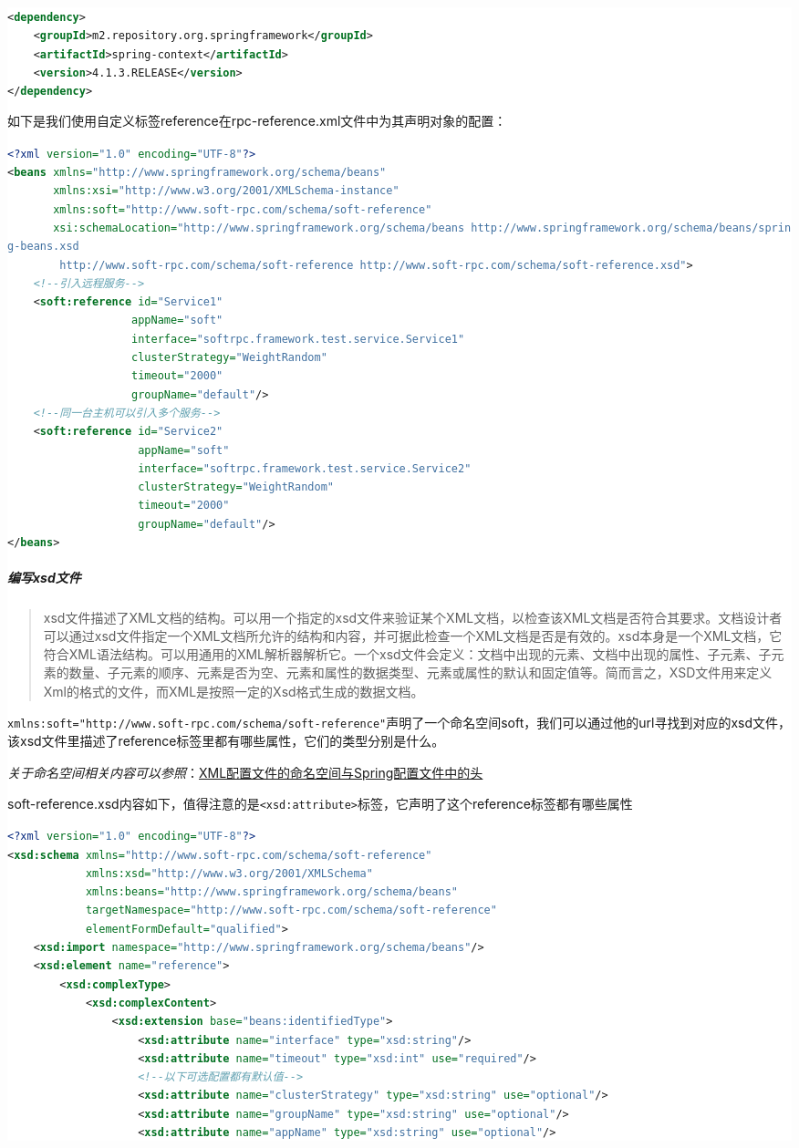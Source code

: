 ```xml
<dependency>
    <groupId>m2.repository.org.springframework</groupId>
    <artifactId>spring-context</artifactId>
    <version>4.1.3.RELEASE</version>
</dependency>
```

如下是我们使用自定义标签reference在rpc-reference.xml文件中为其声明对象的配置：

```xml
<?xml version="1.0" encoding="UTF-8"?>
<beans xmlns="http://www.springframework.org/schema/beans"
       xmlns:xsi="http://www.w3.org/2001/XMLSchema-instance"
       xmlns:soft="http://www.soft-rpc.com/schema/soft-reference"
       xsi:schemaLocation="http://www.springframework.org/schema/beans http://www.springframework.org/schema/beans/spring-beans.xsd
        http://www.soft-rpc.com/schema/soft-reference http://www.soft-rpc.com/schema/soft-reference.xsd">
    <!--引入远程服务-->
    <soft:reference id="Service1"
                   appName="soft"
                   interface="softrpc.framework.test.service.Service1"
                   clusterStrategy="WeightRandom"
                   timeout="2000"
                   groupName="default"/>
    <!--同一台主机可以引入多个服务-->
    <soft:reference id="Service2"
                    appName="soft"
                    interface="softrpc.framework.test.service.Service2"
                    clusterStrategy="WeightRandom"
                    timeout="2000"
                    groupName="default"/>
</beans>
```

##### 编写xsd文件

> ​		xsd文件描述了XML文档的结构。可以用一个指定的xsd文件来验证某个XML文档，以检查该XML文档是否符合其要求。文档设计者可以通过xsd文件指定一个XML文档所允许的结构和内容，并可据此检查一个XML文档是否是有效的。xsd本身是一个XML文档，它符合XML语法结构。可以用通用的XML解析器解析它。
> ​		 一个xsd文件会定义：文档中出现的元素、文档中出现的属性、子元素、子元素的数量、子元素的顺序、元素是否为空、元素和属性的数据类型、元素或属性的默认和固定值等。简而言之，XSD文件用来定义Xml的格式的文件，而XML是按照一定的Xsd格式生成的数据文档。  

`xmlns:soft="http://www.soft-rpc.com/schema/soft-reference"`声明了一个命名空间soft，我们可以通过他的url寻找到对应的xsd文件，该xsd文件里描述了reference标签里都有哪些属性，它们的类型分别是什么。

*关于命名空间相关内容可以参照*：[XML配置文件的命名空间与Spring配置文件中的头](https://www.cnblogs.com/gonjan-blog/p/6637106.html)

soft-reference.xsd内容如下，值得注意的是`<xsd:attribute>`标签，它声明了这个reference标签都有哪些属性

```xml
<?xml version="1.0" encoding="UTF-8"?>
<xsd:schema xmlns="http://www.soft-rpc.com/schema/soft-reference"
            xmlns:xsd="http://www.w3.org/2001/XMLSchema"
            xmlns:beans="http://www.springframework.org/schema/beans"
            targetNamespace="http://www.soft-rpc.com/schema/soft-reference"
            elementFormDefault="qualified">
    <xsd:import namespace="http://www.springframework.org/schema/beans"/>
    <xsd:element name="reference">
        <xsd:complexType>
            <xsd:complexContent>
                <xsd:extension base="beans:identifiedType">
                    <xsd:attribute name="interface" type="xsd:string"/>
                    <xsd:attribute name="timeout" type="xsd:int" use="required"/>
                    <!--以下可选配置都有默认值-->
                    <xsd:attribute name="clusterStrategy" type="xsd:string" use="optional"/>
                    <xsd:attribute name="groupName" type="xsd:string" use="optional"/>
                    <xsd:attribute name="appName" type="xsd:string" use="optional"/>
```